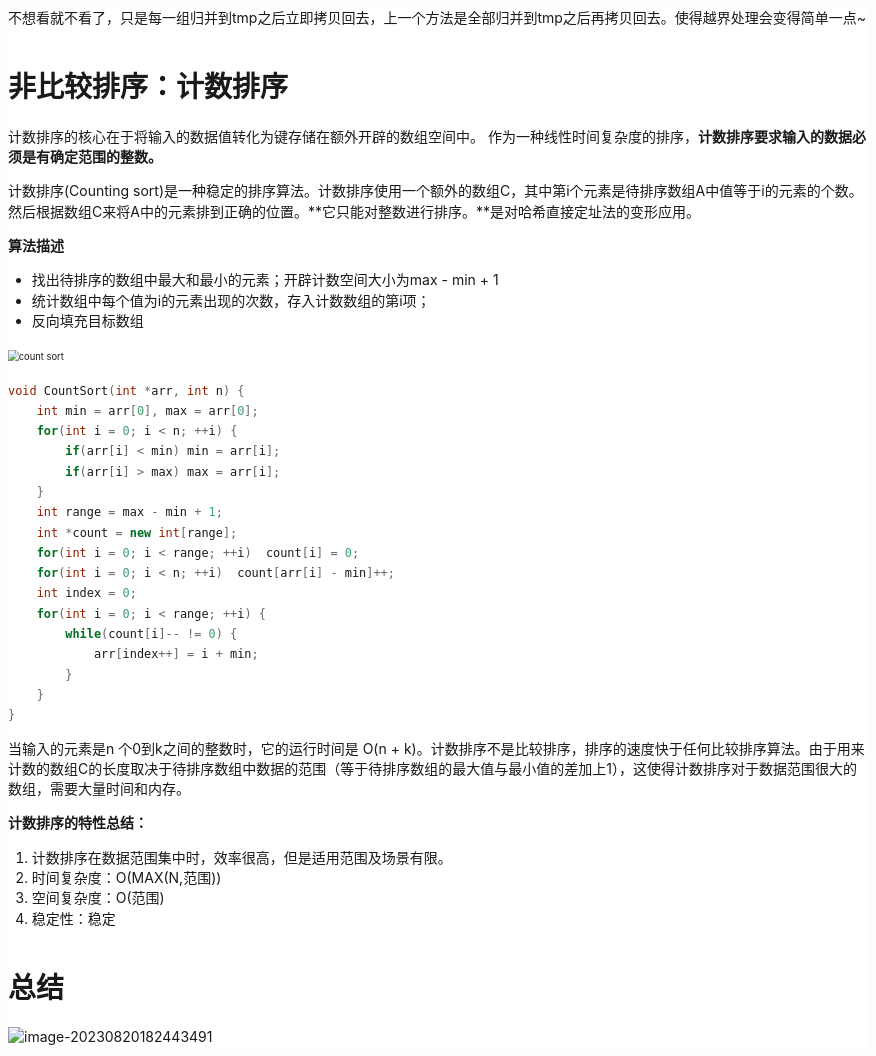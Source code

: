 不想看就不看了，只是每一组归并到tmp之后立即拷贝回去，上一个方法是全部归并到tmp之后再拷贝回去。使得越界处理会变得简单一点~

# 非比较排序：计数排序

计数排序的核心在于将输入的数据值转化为键存储在额外开辟的数组空间中。 作为一种线性时间复杂度的排序，**计数排序要求输入的数据必须是有确定范围的整数。**

计数排序(Counting sort)是一种稳定的排序算法。计数排序使用一个额外的数组C，其中第i个元素是待排序数组A中值等于i的元素的个数。然后根据数组C来将A中的元素排到正确的位置。**它只能对整数进行排序。**是对哈希直接定址法的变形应用。

**算法描述**

- 找出待排序的数组中最大和最小的元素；开辟计数空间大小为max - min + 1
- 统计数组中每个值为i的元素出现的次数，存入计数数组的第i项；
- 反向填充目标数组

<img src="https://cdn.jsdelivr.net/gh/DaysOfExperience/blogImage@main/img/count.gif" alt="count sort" style="zoom:67%;" />

```C++
void CountSort(int *arr, int n) {
    int min = arr[0], max = arr[0];
    for(int i = 0; i < n; ++i) {
        if(arr[i] < min) min = arr[i];
        if(arr[i] > max) max = arr[i];
    }
    int range = max - min + 1;
    int *count = new int[range];
    for(int i = 0; i < range; ++i)  count[i] = 0;
    for(int i = 0; i < n; ++i)  count[arr[i] - min]++;
    int index = 0;
    for(int i = 0; i < range; ++i) {
        while(count[i]-- != 0) {
            arr[index++] = i + min;
        }
    }
}
```

当输入的元素是n 个0到k之间的整数时，它的运行时间是 O(n + k)。计数排序不是比较排序，排序的速度快于任何比较排序算法。由于用来计数的数组C的长度取决于待排序数组中数据的范围（等于待排序数组的最大值与最小值的差加上1），这使得计数排序对于数据范围很大的数组，需要大量时间和内存。

**计数排序的特性总结：**

1. 计数排序在数据范围集中时，效率很高，但是适用范围及场景有限。
2. 时间复杂度：O(MAX(N,范围))
3. 空间复杂度：O(范围)
4. 稳定性：稳定

# 总结

![image-20230820182443491](https://cdn.jsdelivr.net/gh/DaysOfExperience/blogImage@main/img/image-20230820182443491.png)
